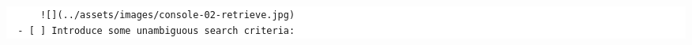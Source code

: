           ![](../assets/images/console-02-retrieve.jpg)
      - [ ] Introduce some unambiguous search criteria: